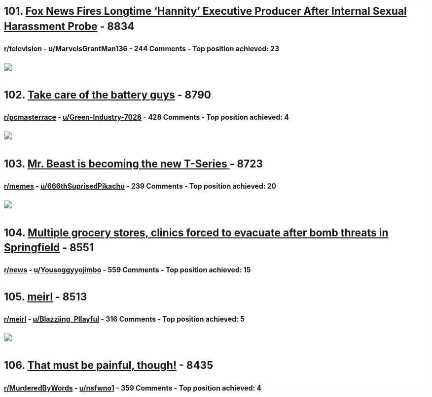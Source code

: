 ## 101. [Fox News Fires Longtime ‘Hannity’ Executive Producer After Internal Sexual Harassment Probe](http://reddit.com/r/television/comments/1fkmdst/fox_news_fires_longtime_hannity_executive/) - 8834
#### [r/television](http://reddit.com/r/television) - [u/MarvelsGrantMan136](http://reddit.com/u/MarvelsGrantMan136) - 244 Comments - Top position achieved: 23

<a href="https://www.thewrap.com/fox-news-fires-hannity-executive-producer-sexual-harassment-robert-samuel/"><img src="https://b.thumbs.redditmedia.com/nbP-SZPnWdICh3dFC2zlswfJMg5wFiigOwuqOYaPQGs.jpg"></img></a>

## 102. [Take care of the battery guys](http://reddit.com/r/pcmasterrace/comments/1fkem8a/take_care_of_the_battery_guys/) - 8790
#### [r/pcmasterrace](http://reddit.com/r/pcmasterrace) - [u/Green-Industry-7028](http://reddit.com/u/Green-Industry-7028) - 428 Comments - Top position achieved: 4

<a href="https://v.redd.it/s2j0gloepppd1"><img src="https://external-preview.redd.it/OHcydDBsb2VwcHBkMcqSav9MiU-Q2IS5zrsiKUskqH3oQQ_KFm4tiyXyqwjP.png?width=140&amp;height=140&amp;crop=140:140,smart&amp;format=jpg&amp;v=enabled&amp;lthumb=true&amp;s=92f2b7c79900498b4d73c8f0982191a1ca39c6d1"></img></a>

## 103. [Mr. Beast is becoming the new T-Series ](http://reddit.com/r/memes/comments/1fka767/mr_beast_is_becoming_the_new_tseries/) - 8723
#### [r/memes](http://reddit.com/r/memes) - [u/666thSuprisedPikachu](http://reddit.com/u/666thSuprisedPikachu) - 239 Comments - Top position achieved: 20

<a href="https://i.redd.it/yds9g9awdopd1.jpeg"><img src="https://b.thumbs.redditmedia.com/clWh367bDLCYwFMBPZ4S7IKtmqqZb8wGF285UXEgKyk.jpg"></img></a>

## 104. [Multiple grocery stores, clinics forced to evacuate after bomb threats in Springfield](http://reddit.com/r/news/comments/1fkxgwj/multiple_grocery_stores_clinics_forced_to/) - 8551
#### [r/news](http://reddit.com/r/news) - [u/Yousoggyyojimbo](http://reddit.com/u/Yousoggyyojimbo) - 559 Comments - Top position achieved: 15

## 105. [meirl](http://reddit.com/r/meirl/comments/1fkwpiw/meirl/) - 8513
#### [r/meirl](http://reddit.com/r/meirl) - [u/Blazziing_Pllayful](http://reddit.com/u/Blazziing_Pllayful) - 316 Comments - Top position achieved: 5

<a href="https://i.redd.it/cdko4nunbupd1.png"><img src="https://b.thumbs.redditmedia.com/NkVC-guPPVIyQCCdeK4lQUnmorJEEEOgeDpSneH7Dgk.jpg"></img></a>

## 106. [That must be painful, though!](http://reddit.com/r/MurderedByWords/comments/1fkj2an/that_must_be_painful_though/) - 8435
#### [r/MurderedByWords](http://reddit.com/r/MurderedByWords) - [u/nsfwno1](http://reddit.com/u/nsfwno1) - 359 Comments - Top position achieved: 4
